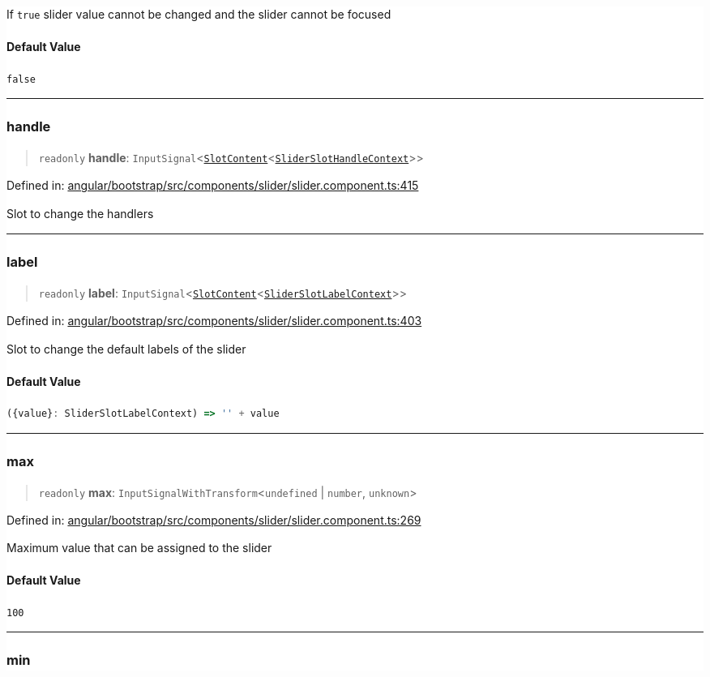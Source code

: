 If `true` slider value cannot be changed and the slider cannot be focused

#### Default Value

`false`

***

### handle

> `readonly` **handle**: `InputSignal`\<[`SlotContent`](../type-aliases/SlotContent.md)\<[`SliderSlotHandleContext`](../interfaces/SliderSlotHandleContext.md)\>\>

Defined in: [angular/bootstrap/src/components/slider/slider.component.ts:415](https://github.com/AmadeusITGroup/AgnosUI/blob/9f7099d98f2356a74cab92a8aa7eee8249bbe431/angular/bootstrap/src/components/slider/slider.component.ts#L415)

Slot to change the handlers

***

### label

> `readonly` **label**: `InputSignal`\<[`SlotContent`](../type-aliases/SlotContent.md)\<[`SliderSlotLabelContext`](../interfaces/SliderSlotLabelContext.md)\>\>

Defined in: [angular/bootstrap/src/components/slider/slider.component.ts:403](https://github.com/AmadeusITGroup/AgnosUI/blob/9f7099d98f2356a74cab92a8aa7eee8249bbe431/angular/bootstrap/src/components/slider/slider.component.ts#L403)

Slot to change the default labels of the slider

#### Default Value

```ts
({value}: SliderSlotLabelContext) => '' + value
```

***

### max

> `readonly` **max**: `InputSignalWithTransform`\<`undefined` \| `number`, `unknown`\>

Defined in: [angular/bootstrap/src/components/slider/slider.component.ts:269](https://github.com/AmadeusITGroup/AgnosUI/blob/9f7099d98f2356a74cab92a8aa7eee8249bbe431/angular/bootstrap/src/components/slider/slider.component.ts#L269)

Maximum value that can be assigned to the slider

#### Default Value

`100`

***

### min
